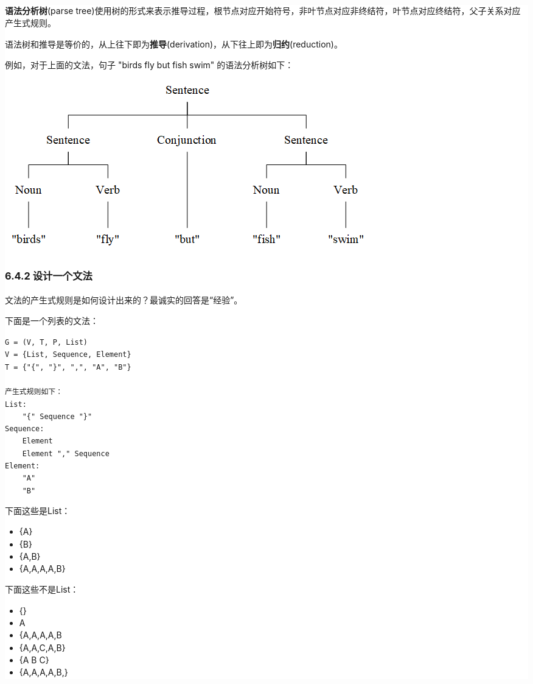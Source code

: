 **语法分析树**(parse tree)使用树的形式来表示推导过程，根节点对应开始符号，非叶节点对应非终结符，叶节点对应终结符，父子关系对应产生式规则。

语法树和推导是等价的，从上往下即为**推导**(derivation)，从下往上即为**归约**(reduction)。

例如，对于上面的文法，句子 "birds fly but fish swim" 的语法分析树如下：

![英文句子语法分析树](/assets/images/ppp-note-ch06-writing-a-program/英文句子语法分析树.png)

### 6.4.2 设计一个文法
文法的产生式规则是如何设计出来的？最诚实的回答是“经验”。

下面是一个列表的文法：

```
G = (V, T, P, List)
V = {List, Sequence, Element}
T = {"{", "}", ",", "A", "B"}

产生式规则如下：
List:
    "{" Sequence "}"
Sequence:
    Element
    Element "," Sequence
Element:
    "A"
    "B"
```

下面这些是List：
* {A}
* {B}
* {A,B}
* {A,A,A,A,B}

下面这些不是List：
* {}
* A
* {A,A,A,A,B
* {A,A,C,A,B}
* {A B C}
* {A,A,A,A,B,}
